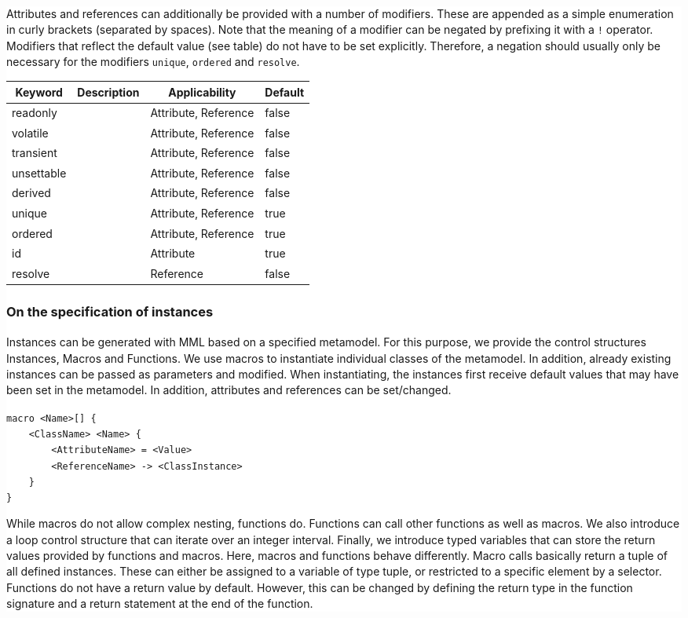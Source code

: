 Attributes and references can additionally be provided with a number of modifiers. These are appended as a simple
enumeration in curly brackets (separated by spaces). Note that the meaning of a modifier can be negated by 
prefixing it with a `!` operator. Modifiers that reflect the default value (see table) do not have to be set explicitly. 
Therefore, a negation should usually only be necessary for the modifiers `unique`, `ordered` and `resolve`.

| Keyword    | Description | Applicability        | Default |
|------------|-------------|----------------------|---------|
| readonly   |             | Attribute, Reference | false   |
| volatile   |             | Attribute, Reference | false   |
| transient  |             | Attribute, Reference | false   |
| unsettable |             | Attribute, Reference | false   |
| derived    |             | Attribute, Reference | false   |
| unique     |             | Attribute, Reference | true    |
| ordered    |             | Attribute, Reference | true    |
| id         |             | Attribute            | true    |
| resolve    |             | Reference            | false   |

### On the specification of instances

Instances can be generated with MML based on a specified metamodel. For this purpose, we provide the control
structures Instances, Macros and Functions.
We use macros to instantiate individual classes of the metamodel. In addition, already existing instances can
be passed as parameters and modified. When instantiating, the instances first receive default values that may have
been set in the metamodel. In addition, attributes and references can be set/changed.

```text
macro <Name>[] {
    <ClassName> <Name> {
        <AttributeName> = <Value>
        <ReferenceName> -> <ClassInstance>
    }
}
```

While macros do not allow complex nesting, functions do. Functions can call other functions as well as macros.
We also introduce a loop control structure that can iterate over an integer interval.
Finally, we introduce typed variables that can store the return values provided by functions and macros.
Here, macros and functions behave differently. Macro calls basically return a tuple of all defined instances. These can
either be assigned to a variable of type tuple, or restricted to a specific element by a selector. Functions do not
have a return value by default. However, this can be changed by defining the return type in the function signature and
a return statement at the end of the function.

